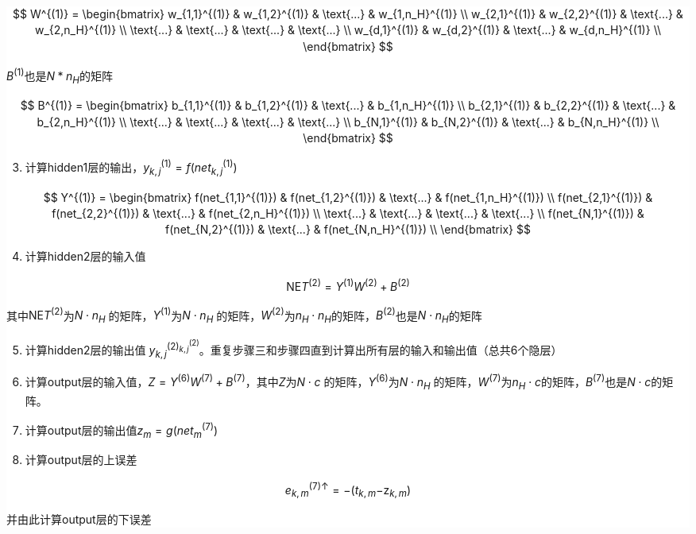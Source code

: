 $$
W^{(1)} = \begin{bmatrix}
    w_{1,1}^{(1)} & w_{1,2}^{(1)} & \text{...} & w_{1,n_H}^{(1)} \\
    w_{2,1}^{(1)} & w_{2,2}^{(1)} & \text{...} & w_{2,n_H}^{(1)} \\
    \text{...} & \text{...} & \text{...} & \text{...} \\
    w_{d,1}^{(1)} & w_{d,2}^{(1)} & \text{...} & w_{d,n_H}^{(1)} \\
    \end{bmatrix}
$$

$B^{\left( 1 \right)}$也是$N*n_H$的矩阵

$$
B^{(1)} = \begin{bmatrix}
    b_{1,1}^{(1)} & b_{1,2}^{(1)} & \text{...} & b_{1,n_H}^{(1)} \\
    b_{2,1}^{(1)} & b_{2,2}^{(1)} & \text{...} & b_{2,n_H}^{(1)} \\
    \text{...} & \text{...} & \text{...} & \text{...} \\
    b_{N,1}^{(1)} & b_{N,2}^{(1)} & \text{...} & b_{N,n_H}^{(1)} \\
    \end{bmatrix}
$$

3. 计算$\text{hidden}1$层的输出，$y_{k,j}^{(1)} = f(net_{k,j}^{\left( 1 \right)})$

$$
Y^{(1)} = \begin{bmatrix}
    f(net_{1,1}^{(1)}) & f(net_{1,2}^{(1)}) & \text{...} & f(net_{1,n_H}^{(1)}) \\
    f(net_{2,1}^{(1)}) & f(net_{2,2}^{(1)}) & \text{...} & f(net_{2,n_H}^{(1)}) \\
    \text{...} & \text{...} & \text{...} & \text{...} \\
    f(net_{N,1}^{(1)}) & f(net_{N,2}^{(1)}) & \text{...} & f(net_{N,n_H}^{(1)}) \\
    \end{bmatrix}
$$

4.  计算$\text{hidden}2$层的输入值

$$
\text{NE}T^{\left( 2 \right)} = Y^{(1)}W^{\left( 2 \right)} + B^{\left( 2 \right)}
$$

其中$\text{NE}T^{\left( 2 \right)}$为$N \cdot n_H$ 的矩阵，$Y^{\left( 1 \right)}$为$N \cdot n_H$ 的矩阵，$W^{\left( 2 \right)}$为$n_H\cdot n_H$的矩阵，$B^{\left( 2 \right)}$也是$N \cdot n_H$的矩阵

5.  计算$\text{hidden}2$层的输出值 $y_{k,j}^{(2)_{k,j}^{\left( 2 \right)}}$。重复步骤三和步骤四直到计算出所有层的输入和输出值（总共6个隐层）

6.  计算$\text{output}$层的输入值，$Z = Y^{(6)}W^{\left( 7 \right)} + B^{\left( 7 \right)}$，其中$Z$为$N\cdot c$ 的矩阵，$Y^{\left( 6 \right)}$为$N\cdot n_H$ 的矩阵，$W^{\left( 7 \right)}$为$n_H\cdot c$的矩阵，$B^{\left( 7 \right)}$也是$N \cdot c$的矩阵。

7.  计算$\text{output}$层的输出值$z_{m} = g(net_{m}^{(7)})$

8.  计算$\text{output}$层的上误差

$$
e_{k,m}^{(7) \uparrow} = - (t_{k,m}\mathrm{-}\mathrm{z}_{k,m})
$$

并由此计算$\text{output}$层的下误差
